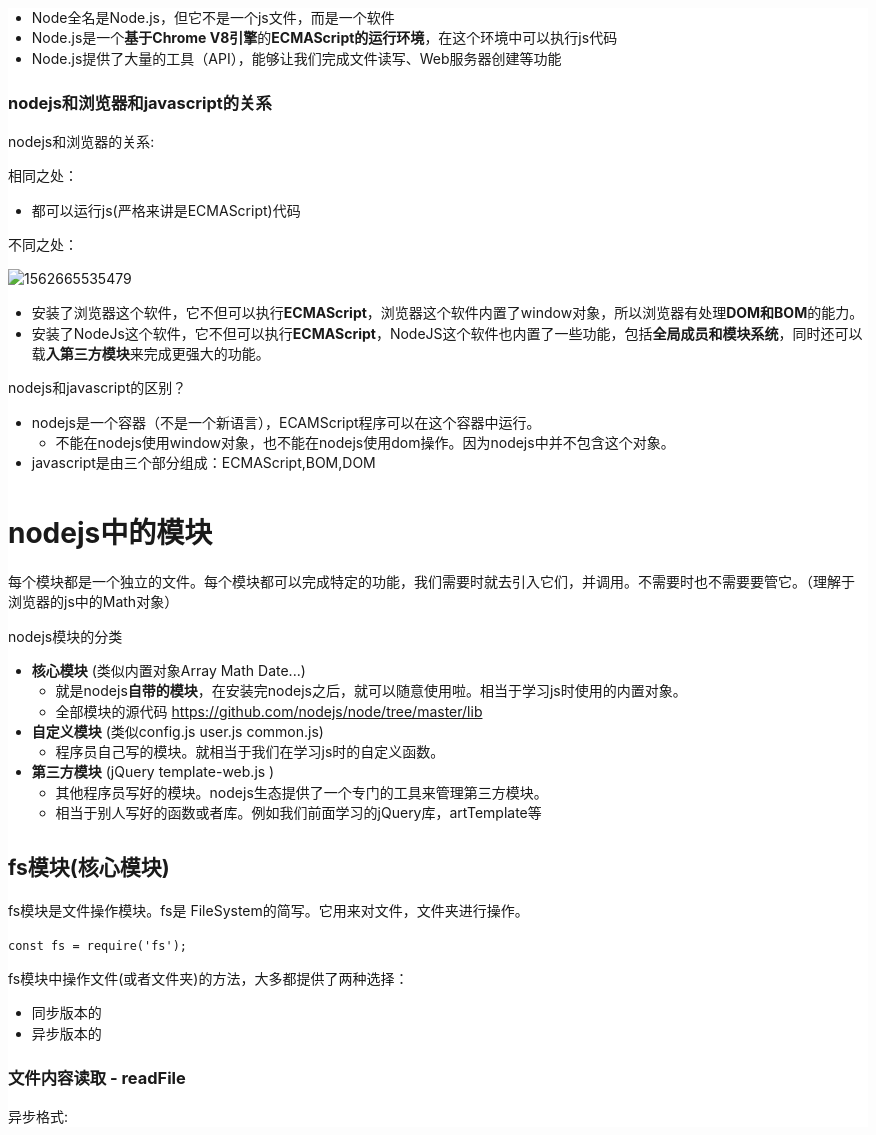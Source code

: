 - Node全名是Node.js，但它不是一个js文件，而是一个软件
- Node.js是一个**基于Chrome V8引擎**的**ECMAScript的运行环境**，在这个环境中可以执行js代码
- Node.js提供了大量的工具（API），能够让我们完成文件读写、Web服务器创建等功能

### nodejs和浏览器和javascript的关系

nodejs和浏览器的关系:

相同之处：

- 都可以运行js(严格来讲是ECMAScript)代码

不同之处：

![1562665535479](D:/就业班/就业班第34天nodejs/01_资料/讲义/2-nodejs/node-material.assets/1562665535479.png)

- 安装了浏览器这个软件，它不但可以执行**ECMAScript**，浏览器这个软件内置了window对象，所以浏览器有处理**DOM和BOM**的能力。
- 安装了NodeJs这个软件，它不但可以执行**ECMAScript**，NodeJS这个软件也内置了一些功能，包括**全局成员和模块系统**，同时还可以载**入第三方模块**来完成更强大的功能。

nodejs和javascript的区别？

- nodejs是一个容器（不是一个新语言），ECAMScript程序可以在这个容器中运行。
  - 不能在nodejs使用window对象，也不能在nodejs使用dom操作。因为nodejs中并不包含这个对象。
- javascript是由三个部分组成：ECMAScript,BOM,DOM

# nodejs中的模块

每个模块都是一个独立的文件。每个模块都可以完成特定的功能，我们需要时就去引入它们，并调用。不需要时也不需要要管它。（理解于浏览器的js中的Math对象）

nodejs模块的分类

- **核心模块** (类似内置对象Array Math Date...)
  - 就是nodejs**自带的模块**，在安装完nodejs之后，就可以随意使用啦。相当于学习js时使用的内置对象。
  - 全部模块的源代码 https://github.com/nodejs/node/tree/master/lib
- **自定义模块** (类似config.js user.js  common.js)
  - 程序员自己写的模块。就相当于我们在学习js时的自定义函数。
- **第三方模块** (jQuery template-web.js )
  - 其他程序员写好的模块。nodejs生态提供了一个专门的工具来管理第三方模块。
  - 相当于别人写好的函数或者库。例如我们前面学习的jQuery库，artTemplate等

## fs模块(核心模块)

fs模块是文件操作模块。fs是 FileSystem的简写。它用来对文件，文件夹进行操作。

```
const fs = require('fs');
```

fs模块中操作文件(或者文件夹)的方法，大多都提供了两种选择：

- 同步版本的
- 异步版本的

### 文件内容读取 - readFile

异步格式:

